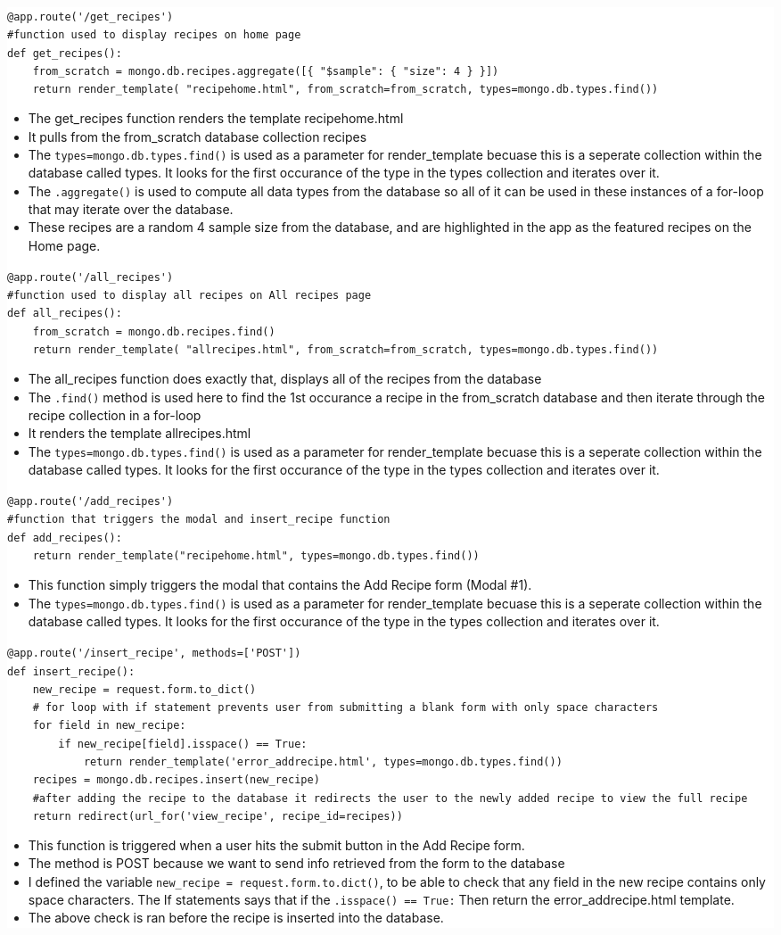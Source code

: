 ```
@app.route('/get_recipes')
#function used to display recipes on home page
def get_recipes():
    from_scratch = mongo.db.recipes.aggregate([{ "$sample": { "size": 4 } }])
    return render_template( "recipehome.html", from_scratch=from_scratch, types=mongo.db.types.find())

```
* The get_recipes function renders the template recipehome.html
* It pulls from the from_scratch database collection recipes
* The `types=mongo.db.types.find()` is used as a parameter for render_template becuase this is a seperate collection within the database called types. It looks for the first occurance of the type in the types collection and iterates over it.
* The `.aggregate()` is used to compute all data types from the database so all of it can be used in these instances of a for-loop that may iterate over the database. 
* These recipes are a random 4 sample size from the database, and are highlighted in the app as the featured recipes on the Home page.

```
@app.route('/all_recipes')
#function used to display all recipes on All recipes page
def all_recipes():
    from_scratch = mongo.db.recipes.find()
    return render_template( "allrecipes.html", from_scratch=from_scratch, types=mongo.db.types.find())
```
* The all_recipes function does exactly that, displays all of the recipes from the database
* The `.find()` method is used here to find the 1st occurance a recipe in the from_scratch database and then iterate through the recipe collection in a for-loop 
* It renders the template allrecipes.html
* The `types=mongo.db.types.find()` is used as a parameter for render_template becuase this is a seperate collection within the database called types. It looks for the first occurance of the type in the types collection and iterates over it.

```
@app.route('/add_recipes')
#function that triggers the modal and insert_recipe function
def add_recipes():
    return render_template("recipehome.html", types=mongo.db.types.find())
```
* This function simply triggers the modal that contains the Add Recipe form (Modal #1). 
* The `types=mongo.db.types.find()` is used as a parameter for render_template becuase this is a seperate collection within the database called types. It looks for the first occurance of the type in the types collection and iterates over it.

```
@app.route('/insert_recipe', methods=['POST'])
def insert_recipe():
    new_recipe = request.form.to_dict()
    # for loop with if statement prevents user from submitting a blank form with only space characters
    for field in new_recipe:
        if new_recipe[field].isspace() == True:
            return render_template('error_addrecipe.html', types=mongo.db.types.find())
    recipes = mongo.db.recipes.insert(new_recipe)
    #after adding the recipe to the database it redirects the user to the newly added recipe to view the full recipe
    return redirect(url_for('view_recipe', recipe_id=recipes))
```
* This function is triggered when a user hits the submit button in the Add Recipe form. 
* The method is POST because we want to send info retrieved from the form to the database
* I defined the variable `new_recipe = request.form.to.dict()`, to be able to check that any field in the new recipe contains only space characters. The If statements says that if the `.isspace() == True:` Then return the error_addrecipe.html template. 
* The above check is ran before the recipe is inserted into the database.